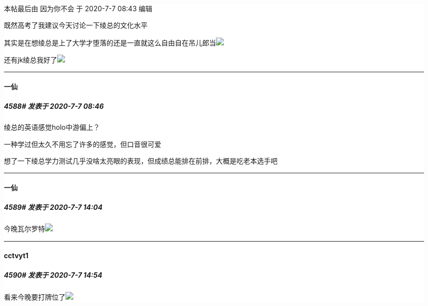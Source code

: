 

 本帖最后由 因为你不会 于 2020-7-7 08:43 编辑 

既然高考了我建议今天讨论一下绫总的文化水平

其实是在想绫总是上了大学才堕落的还是一直就这么自由自在吊儿郎当<img src="https://static.saraba1st.com/image/smiley/face2017/068.png" referrerpolicy="no-referrer">


还有jk绫总我好了<img src="https://static.saraba1st.com/image/smiley/face2017/074.png" referrerpolicy="no-referrer">







-----

####  一仙  
##### 4588#       发表于 2020-7-7 08:46




绫总的英语感觉holo中游偏上？


一种学过但太久不用忘了许多的感觉，但口音很可爱


想了一下绫总学力测试几乎没啥太亮眼的表现，但成绩总能排在前排，大概是吃老本选手吧







-----

####  一仙  
##### 4589#       发表于 2020-7-7 14:04




今晚瓦尔罗特<img src="https://static.saraba1st.com/image/smiley/face2017/067.png" referrerpolicy="no-referrer">







-----

####  cctvyt1  
##### 4590#       发表于 2020-7-7 14:54




看来今晚要打牌位了<img src="https://static.saraba1st.com/image/smiley/face2017/067.png" referrerpolicy="no-referrer">



